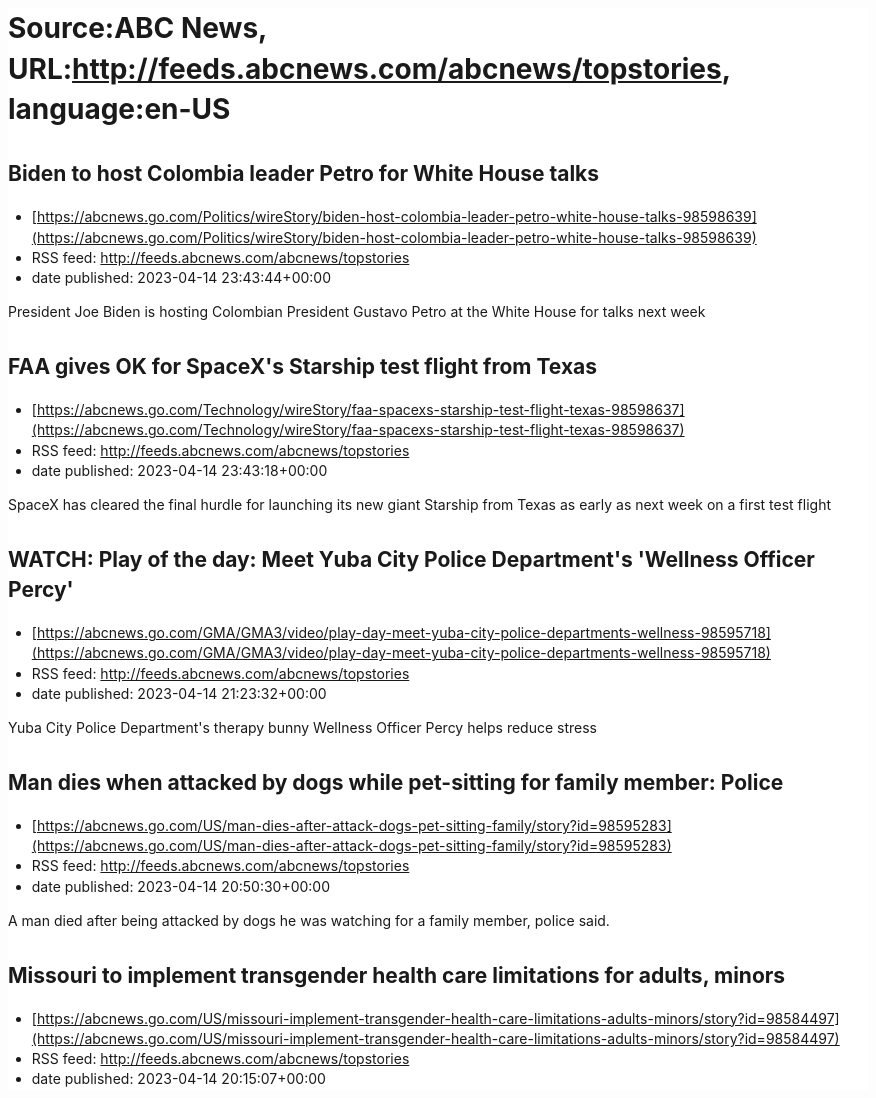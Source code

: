 # Source:ABC News, URL:http://feeds.abcnews.com/abcnews/topstories, language:en-US

## Biden to host Colombia leader Petro for White House talks
 - [https://abcnews.go.com/Politics/wireStory/biden-host-colombia-leader-petro-white-house-talks-98598639](https://abcnews.go.com/Politics/wireStory/biden-host-colombia-leader-petro-white-house-talks-98598639)
 - RSS feed: http://feeds.abcnews.com/abcnews/topstories
 - date published: 2023-04-14 23:43:44+00:00

President Joe Biden is hosting Colombian President Gustavo Petro at the White House for talks next week

## FAA gives OK for SpaceX's Starship test flight from Texas
 - [https://abcnews.go.com/Technology/wireStory/faa-spacexs-starship-test-flight-texas-98598637](https://abcnews.go.com/Technology/wireStory/faa-spacexs-starship-test-flight-texas-98598637)
 - RSS feed: http://feeds.abcnews.com/abcnews/topstories
 - date published: 2023-04-14 23:43:18+00:00

SpaceX has cleared the final hurdle for launching its new giant Starship from Texas as early as next week on a first test flight

## WATCH:  Play of the day: Meet Yuba City Police Department's 'Wellness Officer Percy'
 - [https://abcnews.go.com/GMA/GMA3/video/play-day-meet-yuba-city-police-departments-wellness-98595718](https://abcnews.go.com/GMA/GMA3/video/play-day-meet-yuba-city-police-departments-wellness-98595718)
 - RSS feed: http://feeds.abcnews.com/abcnews/topstories
 - date published: 2023-04-14 21:23:32+00:00

Yuba City Police Department's therapy bunny Wellness Officer Percy helps reduce stress

## Man dies when attacked by dogs while pet-sitting for family member: Police
 - [https://abcnews.go.com/US/man-dies-after-attack-dogs-pet-sitting-family/story?id=98595283](https://abcnews.go.com/US/man-dies-after-attack-dogs-pet-sitting-family/story?id=98595283)
 - RSS feed: http://feeds.abcnews.com/abcnews/topstories
 - date published: 2023-04-14 20:50:30+00:00

A man died after being attacked by dogs he was watching for a family member, police said.

## Missouri to implement transgender health care limitations for adults, minors
 - [https://abcnews.go.com/US/missouri-implement-transgender-health-care-limitations-adults-minors/story?id=98584497](https://abcnews.go.com/US/missouri-implement-transgender-health-care-limitations-adults-minors/story?id=98584497)
 - RSS feed: http://feeds.abcnews.com/abcnews/topstories
 - date published: 2023-04-14 20:15:07+00:00
